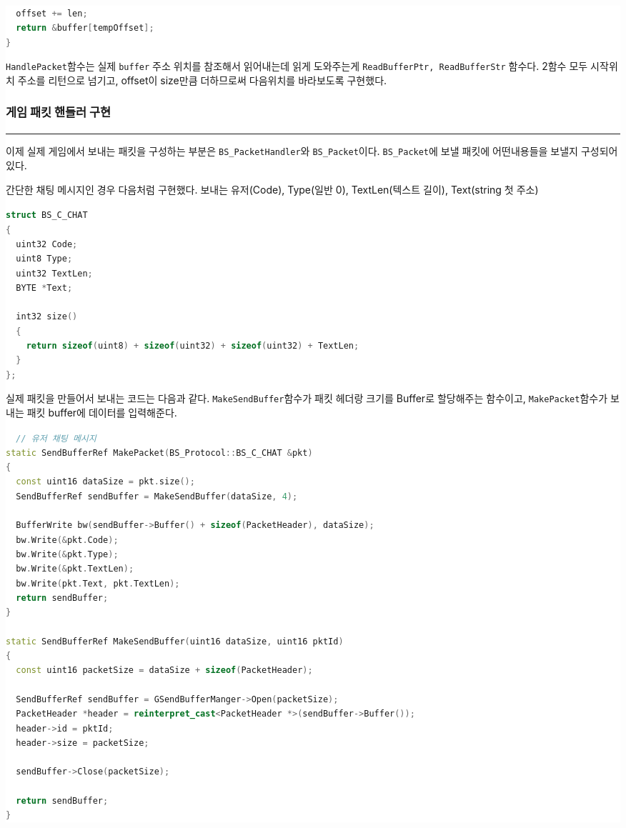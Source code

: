 ```cpp
  offset += len;
  return &buffer[tempOffset];
}
```

`HandlePacket`함수는 실제 `buffer` 주소 위치를 참조해서 읽어내는데 읽게 도와주는게 `ReadBufferPtr, ReadBufferStr` 함수다. 2함수 모두 시작위치 주소를 리턴으로 넘기고, offset이 size만큼 더하므로써 다음위치를 바라보도록 구현했다.

### 게임 패킷 핸들러 구현

---

이제 실제 게임에서 보내는 패킷을 구성하는 부분은 `BS_PacketHandler`와 `BS_Packet`이다. `BS_Packet`에 보낼 패킷에 어떤내용들을 보낼지 구성되어 있다.

간단한 채팅 메시지인 경우 다음처럼 구현했다. 보내는 유저(Code), Type(일반 0), TextLen(텍스트 길이), Text(string 첫 주소)

```cpp
struct BS_C_CHAT
{
  uint32 Code;
  uint8 Type;
  uint32 TextLen;
  BYTE *Text;

  int32 size()
  {
    return sizeof(uint8) + sizeof(uint32) + sizeof(uint32) + TextLen;
  }
};
```

실제 패킷을 만들어서 보내는 코드는 다음과 같다. `MakeSendBuffer`함수가 패킷 헤더랑 크기를 Buffer로 할당해주는 함수이고, `MakePacket`함수가 보내는 패킷 buffer에 데이터를 입력해준다.

```cpp
  // 유저 채팅 메시지
static SendBufferRef MakePacket(BS_Protocol::BS_C_CHAT &pkt)
{
  const uint16 dataSize = pkt.size();
  SendBufferRef sendBuffer = MakeSendBuffer(dataSize, 4);

  BufferWrite bw(sendBuffer->Buffer() + sizeof(PacketHeader), dataSize);
  bw.Write(&pkt.Code);
  bw.Write(&pkt.Type);
  bw.Write(&pkt.TextLen);
  bw.Write(pkt.Text, pkt.TextLen);
  return sendBuffer;
}

static SendBufferRef MakeSendBuffer(uint16 dataSize, uint16 pktId)
{
  const uint16 packetSize = dataSize + sizeof(PacketHeader);

  SendBufferRef sendBuffer = GSendBufferManger->Open(packetSize);
  PacketHeader *header = reinterpret_cast<PacketHeader *>(sendBuffer->Buffer());
  header->id = pktId;
  header->size = packetSize;

  sendBuffer->Close(packetSize);

  return sendBuffer;
}
```
